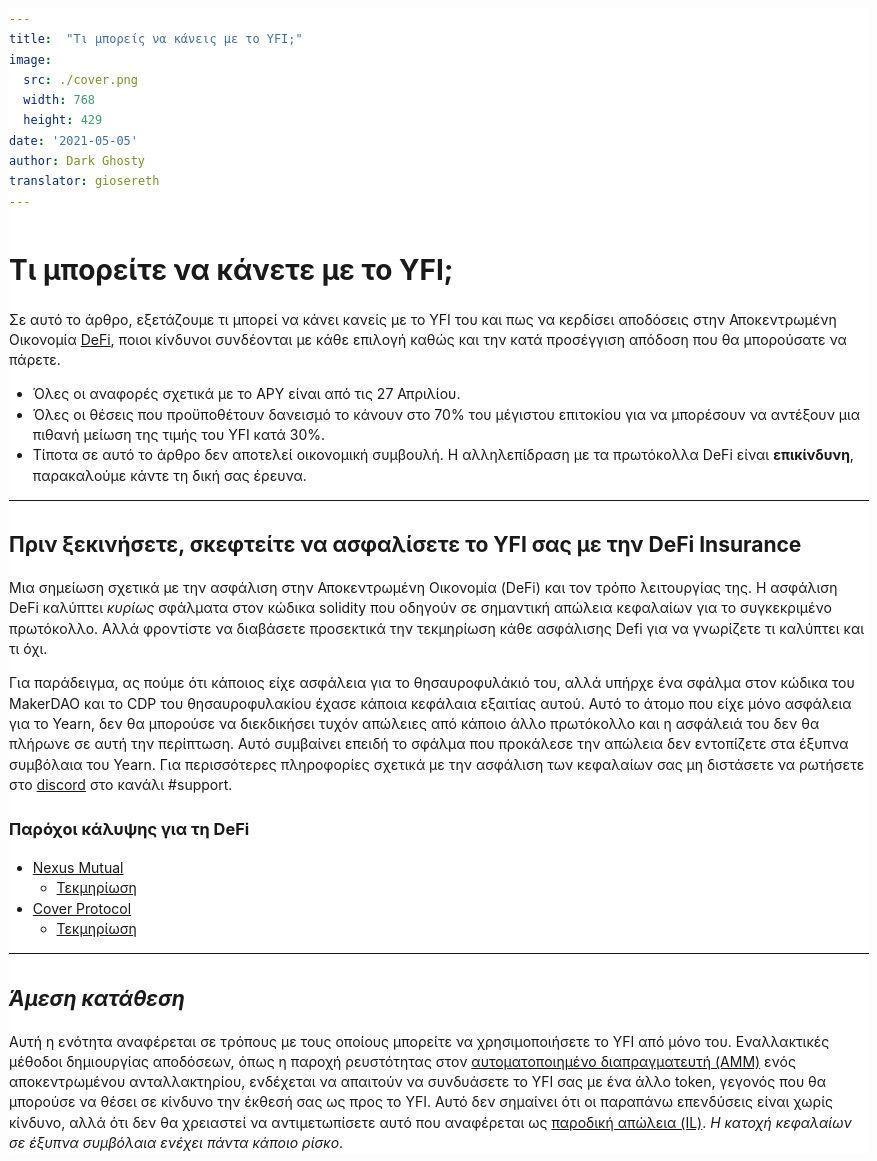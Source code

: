 ```yaml
---
title:  "Τι μπορείς να κάνεις με το YFI;"
image:
  src: ./cover.png
  width: 768
  height: 429
date: '2021-05-05'
author: Dark Ghosty
translator: giosereth
---
```


# Τι μπορείτε να κάνετε με το YFI;
Σε αυτό το άρθρο, εξετάζουμε τι μπορεί να κάνει κανείς με το YFI του και πως να κερδίσει αποδόσεις στην Αποκεντρωμένη Οικονομία [DeFi](https://www.coindesk.com/what-is-defi), ποιοι κίνδυνοι συνδέονται με κάθε επιλογή καθώς και την κατά προσέγγιση απόδοση που θα μπορούσατε να πάρετε.

- Όλες οι αναφορές σχετικά με το APY είναι από τις 27 Απριλίου.
- Όλες οι θέσεις που προϋποθέτουν δανεισμό το κάνουν στο 70% του μέγιστου επιτοκίου για να μπορέσουν να αντέξουν μια πιθανή μείωση της τιμής του YFI κατά 30%.
- Τίποτα σε αυτό το άρθρο δεν αποτελεί οικονομική συμβουλή. Η αλληλεπίδραση με τα πρωτόκολλα DeFi είναι **επικίνδυνη**, παρακαλούμε κάντε τη δική σας έρευνα.

___

## **Πριν ξεκινήσετε, σκεφτείτε να ασφαλίσετε το YFI σας με την DeFi Insurance**
Μια σημείωση σχετικά με την ασφάλιση στην Αποκεντρωμένη Οικονομία (DeFi) και τον τρόπο λειτουργίας της. Η ασφάλιση DeFi καλύπτει *κυρίως* σφάλματα στον κώδικα solidity που οδηγούν σε σημαντική απώλεια κεφαλαίων για το συγκεκριμένο πρωτόκολλο. Αλλά φροντίστε να διαβάσετε προσεκτικά την τεκμηρίωση κάθε ασφάλισης Defi για να γνωρίζετε τι καλύπτει και τι όχι.

Για παράδειγμα, ας πούμε ότι κάποιος είχε ασφάλεια για το θησαυροφυλάκιό του, αλλά υπήρχε ένα σφάλμα στον κώδικα του MakerDAO και το CDP του θησαυροφυλακίου έχασε κάποια κεφάλαια εξαιτίας αυτού. Αυτό το άτομο που είχε μόνο ασφάλεια για το Yearn, δεν θα μπορούσε να διεκδικήσει τυχόν απώλειες από κάποιο άλλο πρωτόκολλο και η ασφάλειά του δεν θα πλήρωνε σε αυτή την περίπτωση. Αυτό συμβαίνει επειδή το σφάλμα που προκάλεσε την απώλεια δεν εντοπίζετε στα έξυπνα συμβόλαια του Yearn. Για περισσότερες πληροφορίες σχετικά με την ασφάλιση των κεφαλαίων σας μη διστάσετε να ρωτήσετε στο [discord](discord.yearn.finance) στο κανάλι #support.

### **Παρόχοι κάλυψης για τη DeFi**
- [Nexus Mutual](https://app.nexusmutual.io/#/SmartContractCover)
    - [Τεκμηρίωση](https://nexusmutual.gitbook.io/docs/)
- [Cover Protocol](https://app.coverprotocol.com/)
    - [Τεκμηρίωση](https://docs.coverprotocol.com/)


___

## ***Άμεση κατάθεση***
Αυτή η ενότητα αναφέρεται σε τρόπους με τους οποίους μπορείτε να χρησιμοποιήσετε το YFI από μόνο του. Εναλλακτικές μέθοδοι δημιουργίας αποδόσεων, όπως η παροχή ρευστότητας στον [αυτοματοποιημένο διαπραγματευτή (AMM)](https://www.gemini.com/cryptopedia/amm-what-are-automated-market-makers) ενός αποκεντρωμένου ανταλλακτηρίου, ενδέχεται να απαιτούν να συνδυάσετε το YFI σας με ένα άλλο token, γεγονός που θα μπορούσε να θέσει σε κίνδυνο την έκθεσή σας ως προς το YFI. Αυτό δεν σημαίνει ότι οι παραπάνω επενδύσεις είναι χωρίς κίνδυνο, αλλά ότι δεν θα χρειαστεί να αντιμετωπίσετε αυτό που αναφέρεται ως [παροδική απώλεια (IL)](https://www.gemini.com/cryptopedia/decentralized-finance-impermanent-loss-defi). *Η κατοχή κεφαλαίων σε έξυπνα συμβόλαια ενέχει πάντα κάποιο ρίσκο*.
